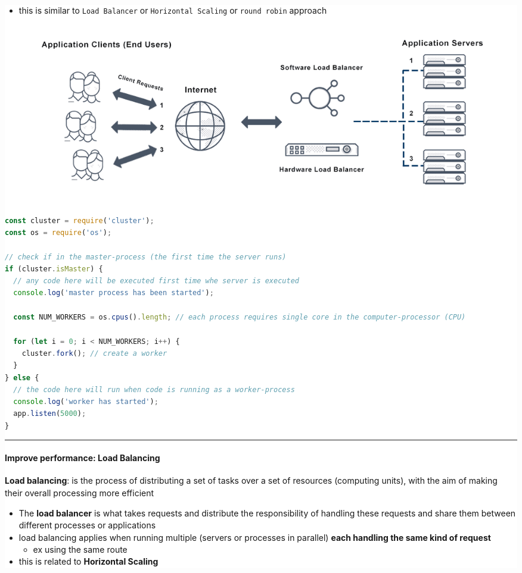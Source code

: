 - this is similar to `Load Balancer` or `Horizontal Scaling` or `round robin` approach

  ![roundRobin](./img/round-robin.webp)

```js
const cluster = require('cluster');
const os = require('os');

// check if in the master-process (the first time the server runs)
if (cluster.isMaster) {
  // any code here will be executed first time whe server is executed
  console.log('master process has been started');

  const NUM_WORKERS = os.cpus().length; // each process requires single core in the computer-processor (CPU)

  for (let i = 0; i < NUM_WORKERS; i++) {
    cluster.fork(); // create a worker
  }
} else {
  // the code here will run when code is running as a worker-process
  console.log('worker has started');
  app.listen(5000);
}
```

---

#### Improve performance: Load Balancing

**Load balancing**: is the process of distributing a set of tasks over a set of resources (computing units), with the aim of making their overall processing more efficient

- The **load balancer** is what takes requests and distribute the responsibility of handling these requests and share them between different processes or applications
- load balancing applies when running multiple (servers or processes in parallel) **each handling the same kind of request**
  - ex using the same route
- this is related to **Horizontal Scaling**
